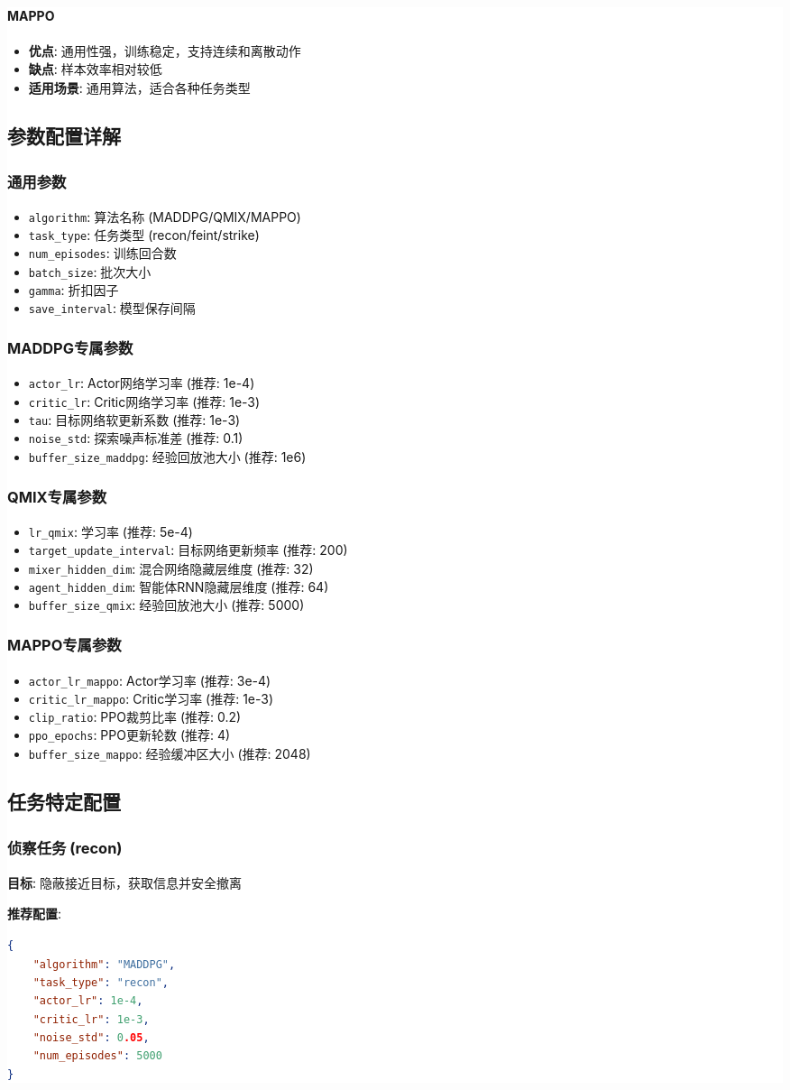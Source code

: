#### MAPPO
- **优点**: 通用性强，训练稳定，支持连续和离散动作
- **缺点**: 样本效率相对较低
- **适用场景**: 通用算法，适合各种任务类型

## 参数配置详解

### 通用参数

- `algorithm`: 算法名称 (MADDPG/QMIX/MAPPO)
- `task_type`: 任务类型 (recon/feint/strike)
- `num_episodes`: 训练回合数
- `batch_size`: 批次大小
- `gamma`: 折扣因子
- `save_interval`: 模型保存间隔

### MADDPG专属参数

- `actor_lr`: Actor网络学习率 (推荐: 1e-4)
- `critic_lr`: Critic网络学习率 (推荐: 1e-3)
- `tau`: 目标网络软更新系数 (推荐: 1e-3)
- `noise_std`: 探索噪声标准差 (推荐: 0.1)
- `buffer_size_maddpg`: 经验回放池大小 (推荐: 1e6)

### QMIX专属参数

- `lr_qmix`: 学习率 (推荐: 5e-4)
- `target_update_interval`: 目标网络更新频率 (推荐: 200)
- `mixer_hidden_dim`: 混合网络隐藏层维度 (推荐: 32)
- `agent_hidden_dim`: 智能体RNN隐藏层维度 (推荐: 64)
- `buffer_size_qmix`: 经验回放池大小 (推荐: 5000)

### MAPPO专属参数

- `actor_lr_mappo`: Actor学习率 (推荐: 3e-4)
- `critic_lr_mappo`: Critic学习率 (推荐: 1e-3)
- `clip_ratio`: PPO裁剪比率 (推荐: 0.2)
- `ppo_epochs`: PPO更新轮数 (推荐: 4)
- `buffer_size_mappo`: 经验缓冲区大小 (推荐: 2048)

## 任务特定配置

### 侦察任务 (recon)

**目标**: 隐蔽接近目标，获取信息并安全撤离

**推荐配置**:
```json
{
    "algorithm": "MADDPG",
    "task_type": "recon",
    "actor_lr": 1e-4,
    "critic_lr": 1e-3,
    "noise_std": 0.05,
    "num_episodes": 5000
}
```
